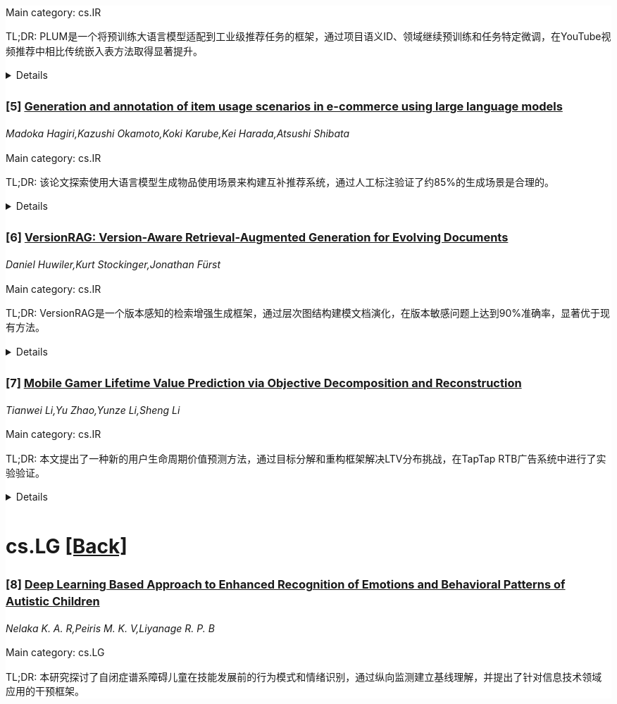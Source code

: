 Main category: cs.IR

TL;DR: PLUM是一个将预训练大语言模型适配到工业级推荐任务的框架，通过项目语义ID、领域继续预训练和任务特定微调，在YouTube视频推荐中相比传统嵌入表方法取得显著提升。


<details><summary>Details</summary></details>


### [5] [Generation and annotation of item usage scenarios in e-commerce using large language models](https://arxiv.org/abs/2510.07885)
*Madoka Hagiri,Kazushi Okamoto,Koki Karube,Kei Harada,Atsushi Shibata*

Main category: cs.IR

TL;DR: 该论文探索使用大语言模型生成物品使用场景来构建互补推荐系统，通过人工标注验证了约85%的生成场景是合理的。


<details><summary>Details</summary></details>


### [6] [VersionRAG: Version-Aware Retrieval-Augmented Generation for Evolving Documents](https://arxiv.org/abs/2510.08109)
*Daniel Huwiler,Kurt Stockinger,Jonathan Fürst*

Main category: cs.IR

TL;DR: VersionRAG是一个版本感知的检索增强生成框架，通过层次图结构建模文档演化，在版本敏感问题上达到90%准确率，显著优于现有方法。


<details><summary>Details</summary></details>


### [7] [Mobile Gamer Lifetime Value Prediction via Objective Decomposition and Reconstruction](https://arxiv.org/abs/2510.08281)
*Tianwei Li,Yu Zhao,Yunze Li,Sheng Li*

Main category: cs.IR

TL;DR: 本文提出了一种新的用户生命周期价值预测方法，通过目标分解和重构框架解决LTV分布挑战，在TapTap RTB广告系统中进行了实验验证。


<details><summary>Details</summary></details>


<div id='cs.LG'></div>

# cs.LG [[Back]](#toc)

### [8] [Deep Learning Based Approach to Enhanced Recognition of Emotions and Behavioral Patterns of Autistic Children](https://arxiv.org/abs/2510.07320)
*Nelaka K. A. R,Peiris M. K. V,Liyanage R. P. B*

Main category: cs.LG

TL;DR: 本研究探讨了自闭症谱系障碍儿童在技能发展前的行为模式和情绪识别，通过纵向监测建立基线理解，并提出了针对信息技术领域应用的干预框架。

